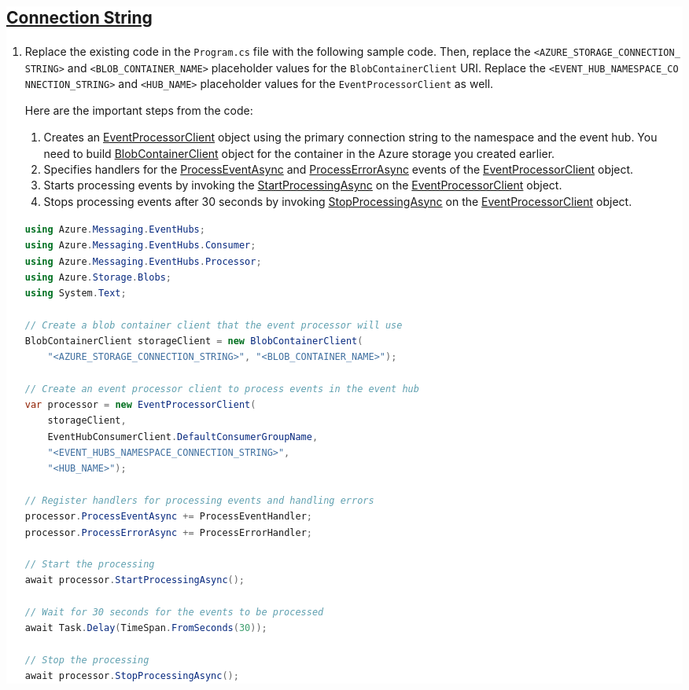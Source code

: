 ## [Connection String](#tab/connection-string)

1. Replace the existing code in the `Program.cs` file with the following sample code. Then, replace the `<AZURE_STORAGE_CONNECTION_STRING>` and `<BLOB_CONTAINER_NAME>` placeholder values for the `BlobContainerClient` URI. Replace the `<EVENT_HUB_NAMESPACE_CONNECTION_STRING>` and `<HUB_NAME>` placeholder values for the `EventProcessorClient` as well.

    Here are the important steps from the code:
    
    1. Creates an [EventProcessorClient](/dotnet/api/azure.messaging.eventhubs.eventprocessorclient) object using the primary connection string to the namespace and the event hub. You need to build [BlobContainerClient](/dotnet/api/azure.storage.blobs.blobcontainerclient) object for the container in the Azure storage you created earlier.
    1. Specifies handlers for the [ProcessEventAsync](/dotnet/api/azure.messaging.eventhubs.eventprocessorclient.processeventasync) and [ProcessErrorAsync](/dotnet/api/azure.messaging.eventhubs.eventprocessorclient.processerrorasync) events of the [EventProcessorClient](/dotnet/api/azure.messaging.eventhubs.eventprocessorclient) object. 
    1. Starts processing events by invoking the [StartProcessingAsync](/dotnet/api/azure.messaging.eventhubs.eventprocessorclient.startprocessingasync) on the [EventProcessorClient](/dotnet/api/azure.messaging.eventhubs.eventprocessorclient) object. 
    1. Stops processing events after 30 seconds by invoking [StopProcessingAsync](/dotnet/api/azure.messaging.eventhubs.eventprocessorclient.stopprocessingasync) on the [EventProcessorClient](/dotnet/api/azure.messaging.eventhubs.eventprocessorclient) object.
       
    
    ```csharp
    using Azure.Messaging.EventHubs;
    using Azure.Messaging.EventHubs.Consumer;
    using Azure.Messaging.EventHubs.Processor;
    using Azure.Storage.Blobs;
    using System.Text;
    
    // Create a blob container client that the event processor will use 
    BlobContainerClient storageClient = new BlobContainerClient(
        "<AZURE_STORAGE_CONNECTION_STRING>", "<BLOB_CONTAINER_NAME>");
    
    // Create an event processor client to process events in the event hub
    var processor = new EventProcessorClient(
        storageClient,
        EventHubConsumerClient.DefaultConsumerGroupName,
        "<EVENT_HUBS_NAMESPACE_CONNECTION_STRING>",
        "<HUB_NAME>");
    
    // Register handlers for processing events and handling errors
    processor.ProcessEventAsync += ProcessEventHandler;
    processor.ProcessErrorAsync += ProcessErrorHandler;
    
    // Start the processing
    await processor.StartProcessingAsync();
    
    // Wait for 30 seconds for the events to be processed
    await Task.Delay(TimeSpan.FromSeconds(30));
    
    // Stop the processing
    await processor.StopProcessingAsync();
    